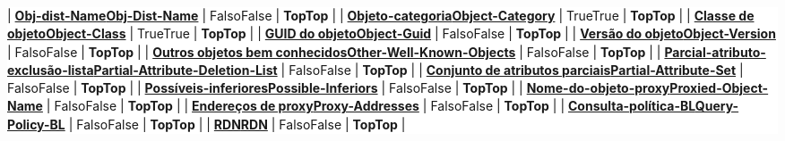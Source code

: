 | [<span data-ttu-id="1d466-262">**Obj-dist-Name**</span><span class="sxs-lookup"><span data-stu-id="1d466-262">**Obj-Dist-Name**</span></span>](a-distinguishedname.md)                              | <span data-ttu-id="1d466-263">Falso</span><span class="sxs-lookup"><span data-stu-id="1d466-263">False</span></span>     | <span data-ttu-id="1d466-264">**Top**</span><span class="sxs-lookup"><span data-stu-id="1d466-264">**Top**</span></span>      |
| [<span data-ttu-id="1d466-265">**Objeto-categoria**</span><span class="sxs-lookup"><span data-stu-id="1d466-265">**Object-Category**</span></span>](a-objectcategory.md)                               | <span data-ttu-id="1d466-266">True</span><span class="sxs-lookup"><span data-stu-id="1d466-266">True</span></span>      | <span data-ttu-id="1d466-267">**Top**</span><span class="sxs-lookup"><span data-stu-id="1d466-267">**Top**</span></span>      |
| [<span data-ttu-id="1d466-268">**Classe de objeto**</span><span class="sxs-lookup"><span data-stu-id="1d466-268">**Object-Class**</span></span>](a-objectclass.md)                                     | <span data-ttu-id="1d466-269">True</span><span class="sxs-lookup"><span data-stu-id="1d466-269">True</span></span>      | <span data-ttu-id="1d466-270">**Top**</span><span class="sxs-lookup"><span data-stu-id="1d466-270">**Top**</span></span>      |
| [<span data-ttu-id="1d466-271">**GUID do objeto**</span><span class="sxs-lookup"><span data-stu-id="1d466-271">**Object-Guid**</span></span>](a-objectguid.md)                                       | <span data-ttu-id="1d466-272">Falso</span><span class="sxs-lookup"><span data-stu-id="1d466-272">False</span></span>     | <span data-ttu-id="1d466-273">**Top**</span><span class="sxs-lookup"><span data-stu-id="1d466-273">**Top**</span></span>      |
| [<span data-ttu-id="1d466-274">**Versão do objeto**</span><span class="sxs-lookup"><span data-stu-id="1d466-274">**Object-Version**</span></span>](a-objectversion.md)                                 | <span data-ttu-id="1d466-275">Falso</span><span class="sxs-lookup"><span data-stu-id="1d466-275">False</span></span>     | <span data-ttu-id="1d466-276">**Top**</span><span class="sxs-lookup"><span data-stu-id="1d466-276">**Top**</span></span>      |
| [<span data-ttu-id="1d466-277">**Outros objetos bem conhecidos**</span><span class="sxs-lookup"><span data-stu-id="1d466-277">**Other-Well-Known-Objects**</span></span>](a-otherwellknownobjects.md)               | <span data-ttu-id="1d466-278">Falso</span><span class="sxs-lookup"><span data-stu-id="1d466-278">False</span></span>     | <span data-ttu-id="1d466-279">**Top**</span><span class="sxs-lookup"><span data-stu-id="1d466-279">**Top**</span></span>      |
| [<span data-ttu-id="1d466-280">**Parcial-atributo-exclusão-lista**</span><span class="sxs-lookup"><span data-stu-id="1d466-280">**Partial-Attribute-Deletion-List**</span></span>](a-partialattributedeletionlist.md) | <span data-ttu-id="1d466-281">Falso</span><span class="sxs-lookup"><span data-stu-id="1d466-281">False</span></span>     | <span data-ttu-id="1d466-282">**Top**</span><span class="sxs-lookup"><span data-stu-id="1d466-282">**Top**</span></span>      |
| [<span data-ttu-id="1d466-283">**Conjunto de atributos parciais**</span><span class="sxs-lookup"><span data-stu-id="1d466-283">**Partial-Attribute-Set**</span></span>](a-partialattributeset.md)                    | <span data-ttu-id="1d466-284">Falso</span><span class="sxs-lookup"><span data-stu-id="1d466-284">False</span></span>     | <span data-ttu-id="1d466-285">**Top**</span><span class="sxs-lookup"><span data-stu-id="1d466-285">**Top**</span></span>      |
| [<span data-ttu-id="1d466-286">**Possíveis-inferiores**</span><span class="sxs-lookup"><span data-stu-id="1d466-286">**Possible-Inferiors**</span></span>](a-possibleinferiors.md)                         | <span data-ttu-id="1d466-287">Falso</span><span class="sxs-lookup"><span data-stu-id="1d466-287">False</span></span>     | <span data-ttu-id="1d466-288">**Top**</span><span class="sxs-lookup"><span data-stu-id="1d466-288">**Top**</span></span>      |
| [<span data-ttu-id="1d466-289">**Nome-do-objeto-proxy**</span><span class="sxs-lookup"><span data-stu-id="1d466-289">**Proxied-Object-Name**</span></span>](a-proxiedobjectname.md)                        | <span data-ttu-id="1d466-290">Falso</span><span class="sxs-lookup"><span data-stu-id="1d466-290">False</span></span>     | <span data-ttu-id="1d466-291">**Top**</span><span class="sxs-lookup"><span data-stu-id="1d466-291">**Top**</span></span>      |
| [<span data-ttu-id="1d466-292">**Endereços de proxy**</span><span class="sxs-lookup"><span data-stu-id="1d466-292">**Proxy-Addresses**</span></span>](a-proxyaddresses.md)                               | <span data-ttu-id="1d466-293">Falso</span><span class="sxs-lookup"><span data-stu-id="1d466-293">False</span></span>     | <span data-ttu-id="1d466-294">**Top**</span><span class="sxs-lookup"><span data-stu-id="1d466-294">**Top**</span></span>      |
| [<span data-ttu-id="1d466-295">**Consulta-política-BL**</span><span class="sxs-lookup"><span data-stu-id="1d466-295">**Query-Policy-BL**</span></span>](a-querypolicybl.md)                                | <span data-ttu-id="1d466-296">Falso</span><span class="sxs-lookup"><span data-stu-id="1d466-296">False</span></span>     | <span data-ttu-id="1d466-297">**Top**</span><span class="sxs-lookup"><span data-stu-id="1d466-297">**Top**</span></span>      |
| [<span data-ttu-id="1d466-298">**RDN**</span><span class="sxs-lookup"><span data-stu-id="1d466-298">**RDN**</span></span>](a-name.md)                                                     | <span data-ttu-id="1d466-299">Falso</span><span class="sxs-lookup"><span data-stu-id="1d466-299">False</span></span>     | <span data-ttu-id="1d466-300">**Top**</span><span class="sxs-lookup"><span data-stu-id="1d466-300">**Top**</span></span>      |